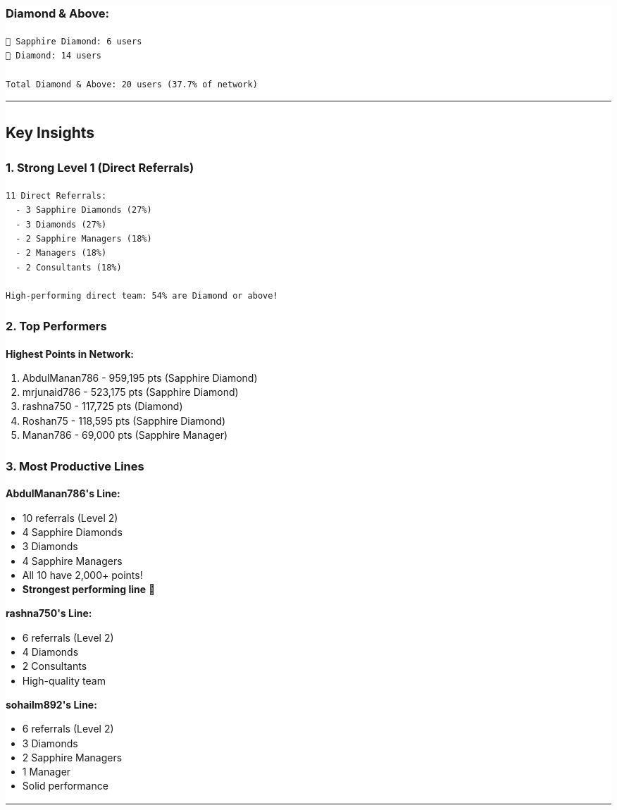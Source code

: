 ### **Diamond & Above:**
```
💠 Sapphire Diamond: 6 users
💎 Diamond: 14 users

Total Diamond & Above: 20 users (37.7% of network)
```

---

## Key Insights

### **1. Strong Level 1 (Direct Referrals)**
```
11 Direct Referrals:
  - 3 Sapphire Diamonds (27%)
  - 3 Diamonds (27%)
  - 2 Sapphire Managers (18%)
  - 2 Managers (18%)
  - 2 Consultants (18%)

High-performing direct team: 54% are Diamond or above!
```

### **2. Top Performers**

**Highest Points in Network:**
1. AbdulManan786 - 959,195 pts (Sapphire Diamond)
2. mrjunaid786 - 523,175 pts (Sapphire Diamond)
3. rashna750 - 117,725 pts (Diamond)
4. Roshan75 - 118,595 pts (Sapphire Diamond)
5. Manan786 - 69,000 pts (Sapphire Manager)

### **3. Most Productive Lines**

**AbdulManan786's Line:**
- 10 referrals (Level 2)
- 4 Sapphire Diamonds
- 3 Diamonds
- 4 Sapphire Managers
- All 10 have 2,000+ points!
- **Strongest performing line** 🌟

**rashna750's Line:**
- 6 referrals (Level 2)
- 4 Diamonds
- 2 Consultants
- High-quality team

**sohailm892's Line:**
- 6 referrals (Level 2)
- 3 Diamonds
- 2 Sapphire Managers
- 1 Manager
- Solid performance

---